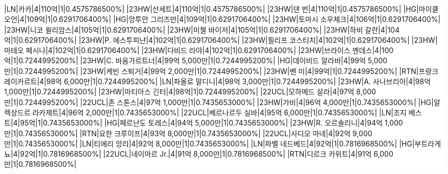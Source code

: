 |LN|카카|4|110억|1|0.4575786500%|
|23HW|산세트|4|110억|1|0.4575786500%|
|23HW|댄 번|4|110억|1|0.4575786500%|
|HG|마이클 오언|4|109억|1|0.6291706400%|
|HG|앙투안 그리즈만|4|109억|1|0.6291706400%|
|23HW|토마시 소우체크|4|106억|1|0.6291706400%|
|23HW|니코 윌리암스|4|105억|1|0.6291706400%|
|23HW|미첼 바이저|4|105억|1|0.6291706400%|
|23HW|하비 갈란|4|104억|1|0.6291706400%|
|23HW|P. 에스투피냔|4|102억|1|0.6291706400%|
|23HW|필리프 코스티치|4|102억|1|0.6291706400%|
|23HW|마테오 페시나|4|102억|1|0.6291706400%|
|23HW|다비드 라야|4|102억|1|0.6291706400%|
|23HW|브라이스 멘데스|4|100억|1|0.7244995200%|
|23HW|C. 바움가르트너|4|99억 5,000만|1|0.7244995200%|
|HG|데이비드 알라바|4|99억 5,000만|1|0.7244995200%|
|23HW|케빈 스퇴거|4|99억 2,000만|1|0.7244995200%|
|23HW|벤 미|4|99억|1|0.7244995200%|
|RTN|프랑크 레이카르트|4|98억 6,000만|1|0.7244995200%|
|LN|파올로 말디니|4|98억 3,000만|1|0.7244995200%|
|23HW|A. 사나브리아|4|98억 1,000만|1|0.7244995200%|
|23HW|마티아스 긴터|4|98억|1|0.7244995200%|
|22UCL|모하메드 살라|4|97억 8,000만|1|0.7244995200%|
|22UCL|존 스톤스|4|97억 1,000만|1|0.7435653000%|
|23HW|가비|4|96억 4,000만|1|0.7435653000%|
|HG|알렉상드르 라카제트|4|96억 2,000만|1|0.7435653000%|
|22UCL|베르나르두 실바|4|95억 6,000만|1|0.7435653000%|
|LN|조지 베스트|4|95억|1|0.7435653000%|
|HG|페르난도 토레스|4|94억 5,000만|1|0.7435653000%|
|23HW|R. 오르솔리니|4|94억 1,000만|1|0.7435653000%|
|RTN|요한 크루이프|4|93억 8,000만|1|0.7435653000%|
|22UCL|사디오 마네|4|92억 9,000만|1|0.7435653000%|
|LN|티에리 앙리|4|92억 8,000만|1|0.7435653000%|
|LN|파벨 네드베드|4|92억|1|0.7816968500%|
|HG|부트라게뇨|4|92억|1|0.7816968500%|
|22UCL|네이마르 Jr.|4|91억 8,000만|1|0.7816968500%|
|RTN|디르크 카위트|4|91억 6,000만|1|0.7816968500%|